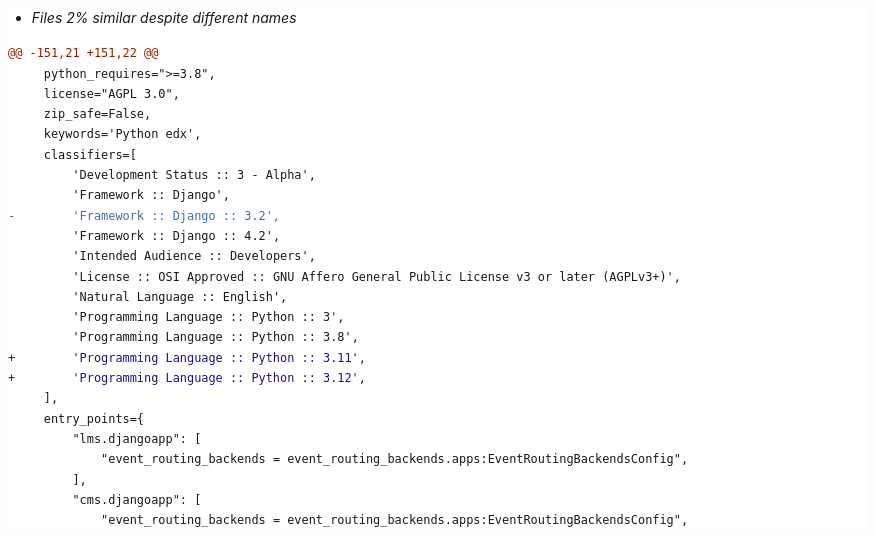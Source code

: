  * *Files 2% similar despite different names*

```diff
@@ -151,21 +151,22 @@
     python_requires=">=3.8",
     license="AGPL 3.0",
     zip_safe=False,
     keywords='Python edx',
     classifiers=[
         'Development Status :: 3 - Alpha',
         'Framework :: Django',
-        'Framework :: Django :: 3.2',
         'Framework :: Django :: 4.2',
         'Intended Audience :: Developers',
         'License :: OSI Approved :: GNU Affero General Public License v3 or later (AGPLv3+)',
         'Natural Language :: English',
         'Programming Language :: Python :: 3',
         'Programming Language :: Python :: 3.8',
+        'Programming Language :: Python :: 3.11',
+        'Programming Language :: Python :: 3.12',
     ],
     entry_points={
         "lms.djangoapp": [
             "event_routing_backends = event_routing_backends.apps:EventRoutingBackendsConfig",
         ],
         "cms.djangoapp": [
             "event_routing_backends = event_routing_backends.apps:EventRoutingBackendsConfig",
```

